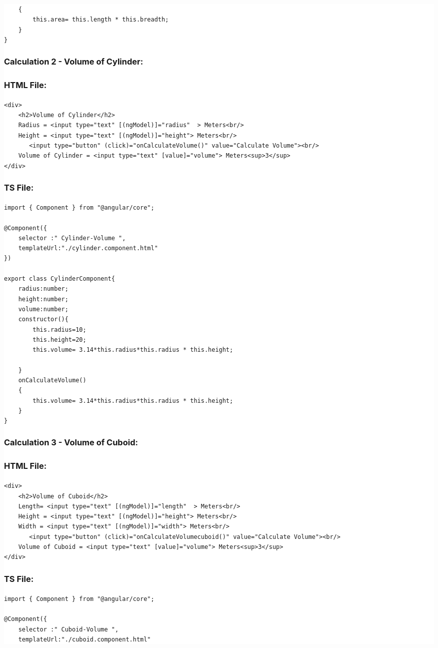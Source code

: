 ```
    {
        this.area= this.length * this.breadth;
    }
}
```
### Calculation 2 - Volume of Cylinder:
### HTML File:
```
<div>
    <h2>Volume of Cylinder</h2>
    Radius = <input type="text" [(ngModel)]="radius"  > Meters<br/>
    Height = <input type="text" [(ngModel)]="height"> Meters<br/>
       <input type="button" (click)="onCalculateVolume()" value="Calculate Volume"><br/>
    Volume of Cylinder = <input type="text" [value]="volume"> Meters<sup>3</sup>
</div>
```
### TS File:
```
import { Component } from "@angular/core";

@Component({
    selector :" Cylinder-Volume ",
    templateUrl:"./cylinder.component.html"
})

export class CylinderComponent{
    radius:number;
    height:number;
    volume:number;
    constructor(){
        this.radius=10;
        this.height=20;
        this.volume= 3.14*this.radius*this.radius * this.height;

    }
    onCalculateVolume()
    {
        this.volume= 3.14*this.radius*this.radius * this.height;
    }
}
```
### Calculation 3 - Volume of Cuboid:
### HTML File:
```
<div>
    <h2>Volume of Cuboid</h2>
    Length= <input type="text" [(ngModel)]="length"  > Meters<br/>
    Height = <input type="text" [(ngModel)]="height"> Meters<br/>
    Width = <input type="text" [(ngModel)]="width"> Meters<br/>
       <input type="button" (click)="onCalculateVolumecuboid()" value="Calculate Volume"><br/>
    Volume of Cuboid = <input type="text" [value]="volume"> Meters<sup>3</sup>
</div>
```
### TS File:
```
import { Component } from "@angular/core";

@Component({
    selector :" Cuboid-Volume ",
    templateUrl:"./cuboid.component.html"
```